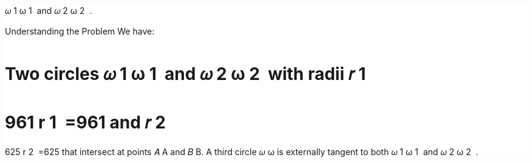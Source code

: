 𝜔
1
ω 
1
​
  and 
𝜔
2
ω 
2
​
 .

Understanding the Problem
We have:

Two circles 
𝜔
1
ω 
1
​
  and 
𝜔
2
ω 
2
​
  with radii 
𝑟
1
=
961
r 
1
​
 =961 and 
𝑟
2
=
625
r 
2
​
 =625 that intersect at points 
𝐴
A and 
𝐵
B.
A third circle 
𝜔
ω is externally tangent to both 
𝜔
1
ω 
1
​
  and 
𝜔
2
ω 
2
​
 .